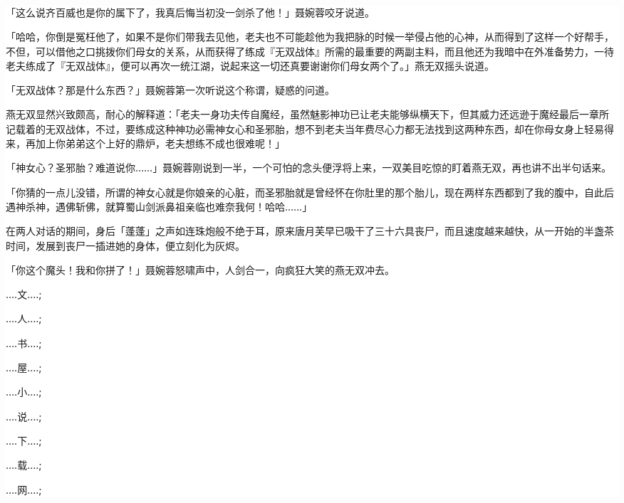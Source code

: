 「这么说齐百威也是你的属下了，我真后悔当初没一剑杀了他！」聂婉蓉咬牙说道。

「哈哈，你倒是冤枉他了，如果不是你们带我去见他，老夫也不可能趁他为我把脉的时候一举侵占他的心神，从而得到了这样一个好帮手，不但，可以借他之口挑拨你们母女的关系，从而获得了练成『无双战体』所需的最重要的两副主料，而且他还为我暗中在外准备势力，一待老夫练成了『无双战体』，便可以再次一统江湖，说起来这一切还真要谢谢你们母女两个了。」燕无双摇头说道。

「无双战体？那是什么东西？」聂婉蓉第一次听说这个称谓，疑惑的问道。

燕无双显然兴致颇高，耐心的解释道：「老夫一身功夫传自魔经，虽然魅影神功已让老夫能够纵横天下，但其威力还远逊于魔经最后一章所记载着的无双战体，不过，要练成这种神功必需神女心和圣邪胎，想不到老夫当年费尽心力都无法找到这两种东西，却在你母女身上轻易得来，再加上你弟弟这个上好的鼎炉，老夫想练不成也很难呢！」

「神女心？圣邪胎？难道说你……」聂婉蓉刚说到一半，一个可怕的念头便浮将上来，一双美目吃惊的盯着燕无双，再也讲不出半句话来。

「你猜的一点儿没错，所谓的神女心就是你娘亲的心脏，而圣邪胎就是曾经怀在你肚里的那个胎儿，现在两样东西都到了我的腹中，自此后遇神杀神，遇佛斩佛，就算蜀山剑派鼻祖亲临也难奈我何！哈哈……」

在两人对话的期间，身后「蓬蓬」之声如连珠炮般不绝于耳，原来唐月芙早已吸干了三十六具丧尸，而且速度越来越快，从一开始的半盏茶时间，发展到丧尸一插进她的身体，便立刻化为灰烬。

「你这个魔头！我和你拼了！」聂婉蓉怒啸声中，人剑合一，向疯狂大笑的燕无双冲去。

….文.…;

….人.…;

….书.…;

….屋.…;

….小.…;

….说.…;

….下.…;

….载.…;

….网.…;

